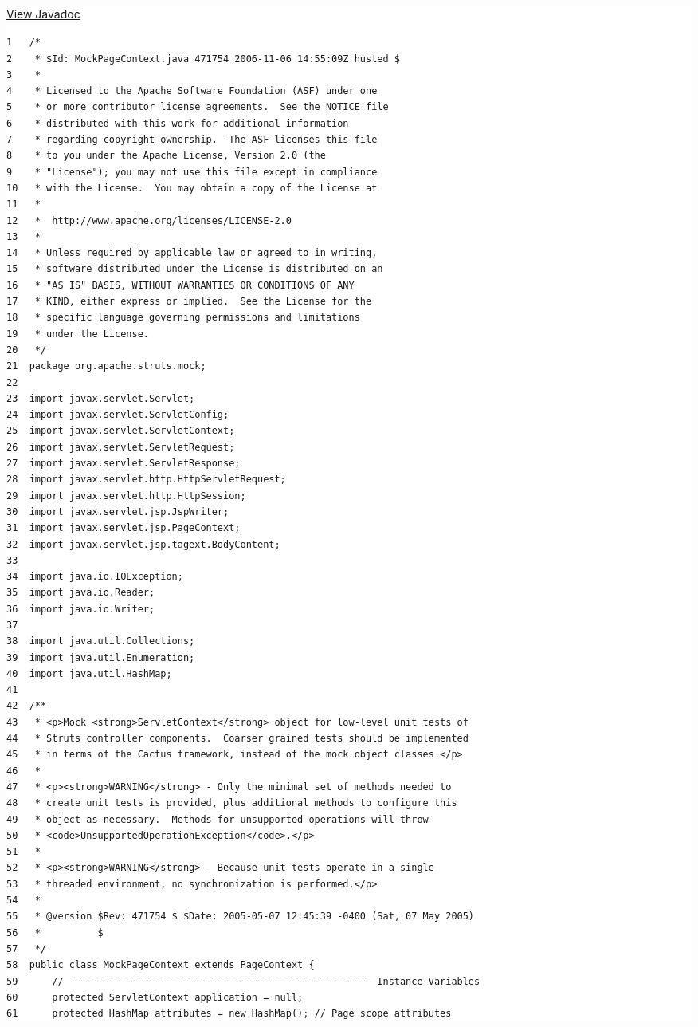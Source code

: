 [View Javadoc](../../../../../apidocs/org/apache/struts/mock/MockPageContext.html.md)


    1   /*
    2    * $Id: MockPageContext.java 471754 2006-11-06 14:55:09Z husted $
    3    *
    4    * Licensed to the Apache Software Foundation (ASF) under one
    5    * or more contributor license agreements.  See the NOTICE file
    6    * distributed with this work for additional information
    7    * regarding copyright ownership.  The ASF licenses this file
    8    * to you under the Apache License, Version 2.0 (the
    9    * "License"); you may not use this file except in compliance
    10   * with the License.  You may obtain a copy of the License at
    11   *
    12   *  http://www.apache.org/licenses/LICENSE-2.0
    13   *
    14   * Unless required by applicable law or agreed to in writing,
    15   * software distributed under the License is distributed on an
    16   * "AS IS" BASIS, WITHOUT WARRANTIES OR CONDITIONS OF ANY
    17   * KIND, either express or implied.  See the License for the
    18   * specific language governing permissions and limitations
    19   * under the License.
    20   */
    21  package org.apache.struts.mock;
    22  
    23  import javax.servlet.Servlet;
    24  import javax.servlet.ServletConfig;
    25  import javax.servlet.ServletContext;
    26  import javax.servlet.ServletRequest;
    27  import javax.servlet.ServletResponse;
    28  import javax.servlet.http.HttpServletRequest;
    29  import javax.servlet.http.HttpSession;
    30  import javax.servlet.jsp.JspWriter;
    31  import javax.servlet.jsp.PageContext;
    32  import javax.servlet.jsp.tagext.BodyContent;
    33  
    34  import java.io.IOException;
    35  import java.io.Reader;
    36  import java.io.Writer;
    37  
    38  import java.util.Collections;
    39  import java.util.Enumeration;
    40  import java.util.HashMap;
    41  
    42  /**
    43   * <p>Mock <strong>ServletContext</strong> object for low-level unit tests of
    44   * Struts controller components.  Coarser grained tests should be implemented
    45   * in terms of the Cactus framework, instead of the mock object classes.</p>
    46   *
    47   * <p><strong>WARNING</strong> - Only the minimal set of methods needed to
    48   * create unit tests is provided, plus additional methods to configure this
    49   * object as necessary.  Methods for unsupported operations will throw
    50   * <code>UnsupportedOperationException</code>.</p>
    51   *
    52   * <p><strong>WARNING</strong> - Because unit tests operate in a single
    53   * threaded environment, no synchronization is performed.</p>
    54   *
    55   * @version $Rev: 471754 $ $Date: 2005-05-07 12:45:39 -0400 (Sat, 07 May 2005)
    56   *          $
    57   */
    58  public class MockPageContext extends PageContext {
    59      // ----------------------------------------------------- Instance Variables
    60      protected ServletContext application = null;
    61      protected HashMap attributes = new HashMap(); // Page scope attributes